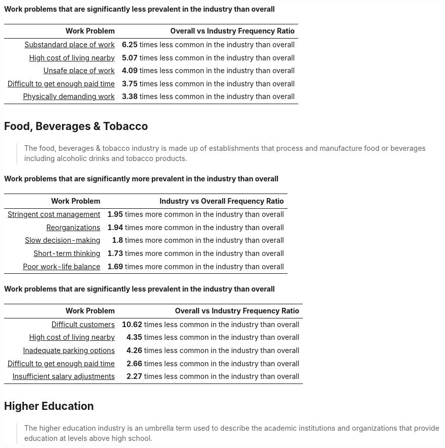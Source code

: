 #### Work problems that are significantly __less__ prevalent in the industry than overall

| Work Problem | Overall vs Industry Frequency Ratio |
|-------------:|-------------------:|
|  [ Substandard place of work ](dimensions/work_organization.md#substandard-place-of-work) | __6.25__ times less common in the industry than overall |
|  [ High cost of living nearby ](dimensions/work_organization.md#high-cost-of-living-nearby) | __5.07__ times less common in the industry than overall |
|  [ Unsafe place of work ](dimensions/work_organization.md#unsafe-place-of-work) | __4.09__ times less common in the industry than overall |
|  [ Difficult to get enough paid time ](dimensions/work_organization.md#difficult-to-get-enough-paid-time) | __3.75__ times less common in the industry than overall |
|  [ Physically demanding work ](dimensions/opportunities.md#physically-demanding-work) | __3.38__ times less common in the industry than overall |

## Food, Beverages & Tobacco
> The food, beverages & tobacco industry is made up of establishments that process and manufacture food or beverages including alcoholic drinks and tobacco products.

#### Work problems that are significantly __more__ prevalent in the industry than overall

| Work Problem | Industry vs Overall Frequency Ratio |
|-------------:|-------------------:|
| [ Stringent cost management ](dimensions/business_performance.md#stringent-cost-management) | __1.95__ times more common in the industry than overall |
| [ Reorganizations ](dimensions/strategy.md#reorganizations) | __1.94__ times more common in the industry than overall |
| [ Slow decision-making ](dimensions/leadership.md#slow-decision-making) | __1.8__ times more common in the industry than overall |
| [ Short-term thinking ](dimensions/strategy.md#short-term-thinking) | __1.73__ times more common in the industry than overall |
| [ Poor work-life balance ](dimensions/culture.md#poor-work-life-balance) | __1.69__ times more common in the industry than overall |

#### Work problems that are significantly __less__ prevalent in the industry than overall

| Work Problem | Overall vs Industry Frequency Ratio |
|-------------:|-------------------:|
|  [ Difficult customers ](dimensions/opportunities.md#difficult-customers) | __10.62__ times less common in the industry than overall |
|  [ High cost of living nearby ](dimensions/work_organization.md#high-cost-of-living-nearby) | __4.35__ times less common in the industry than overall |
|  [ Inadequate parking options ](dimensions/work_organization.md#inadequate-parking-options) | __4.26__ times less common in the industry than overall |
|  [ Difficult to get enough paid time ](dimensions/work_organization.md#difficult-to-get-enough-paid-time) | __2.66__ times less common in the industry than overall |
|  [ Insufficient salary adjustments ](dimensions/rewards.md#insufficient-salary-adjustments) | __2.27__ times less common in the industry than overall |

## Higher Education
> The higher education industry is an umbrella term used to describe the academic institutions and organizations that provide education at levels above high school.
